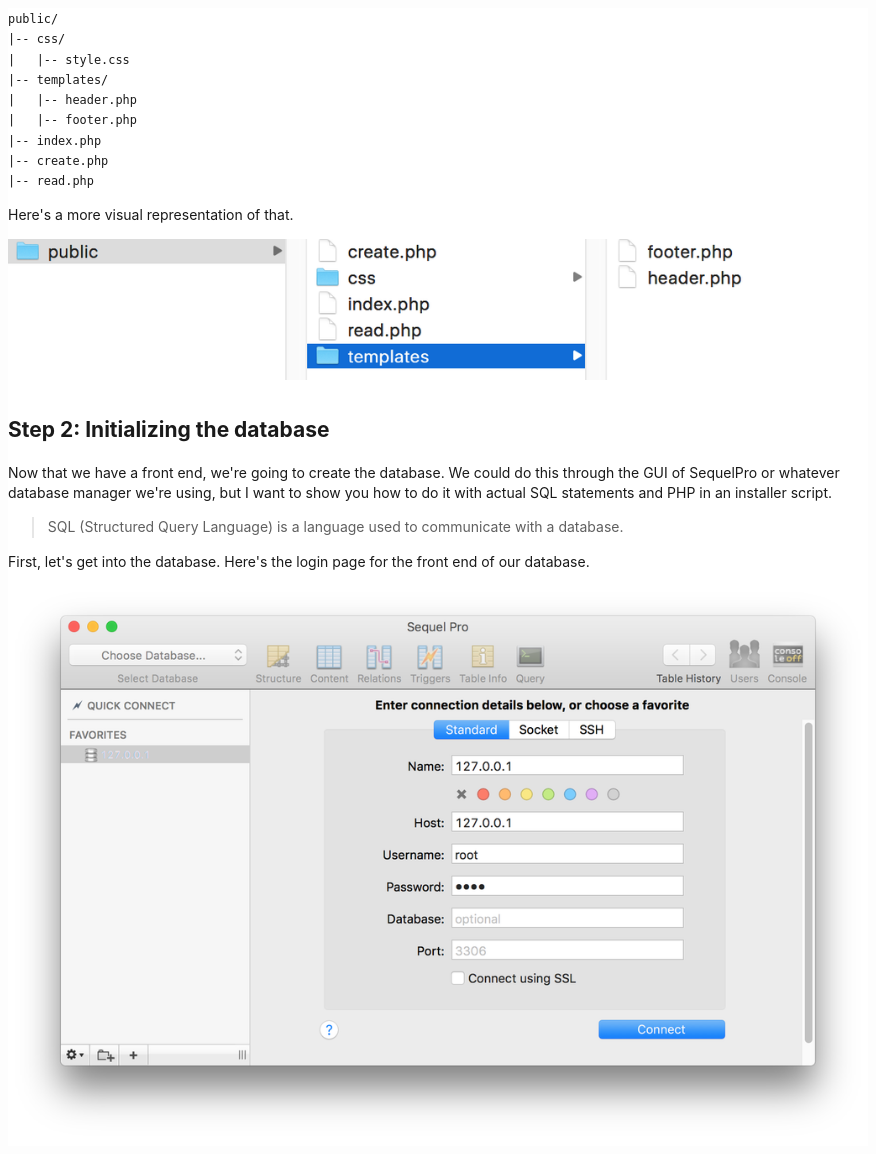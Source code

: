 ```
public/
|-- css/
|   |-- style.css
|-- templates/
|   |-- header.php
|   |-- footer.php
|-- index.php
|-- create.php
|-- read.php
```

Here's a more visual representation of that.

![](../images/Screen-Shot-2017-05-14-at-2.21.55-PM.png)

## Step 2: Initializing the database

Now that we have a front end, we're going to create the database. We could do this through the GUI of SequelPro or whatever database manager we're using, but I want to show you how to do it with actual SQL statements and PHP in an installer script.

> SQL (Structured Query Language) is a language used to communicate with a database.

First, let's get into the database. Here's the login page for the front end of our database.

![](../images/Screen-Shot-2017-05-14-at-2.26.30-PM.png)
